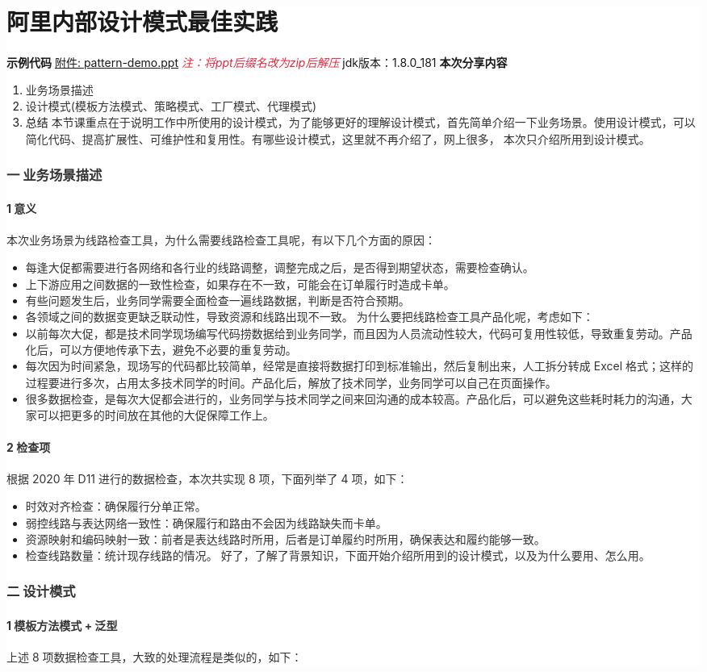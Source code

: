 # 阿里内部设计模式最佳实践
**示例代码**
[附件: pattern-demo.ppt](./attachments/XbFQ-851NVf2Ofq0/pattern-demo.ppt)
_<font style="color:#DF2A3F;">注：将ppt后缀名改为zip后解压</font>_
jdk版本：1.8.0_181 
**本次分享内容**
1. <font style="color:rgb(51, 51, 51);">业务场景描述</font>
2. <font style="color:rgb(51, 51, 51);">设计模式(模板方法模式、策略模式、工厂模式、代理模式)</font>
3. 总结
<font style="color:rgb(51, 51, 51);">本节课重点在于说明工作中所使用的设计模式，为了能够更好的理解设计模式，首先简单介绍一下业务场景。使用设计模式，可以简化代码、提高扩展性、可维护性和复用性。有哪些设计模式，这里就不再介绍了，网上很多， 本次只介绍所用到设计模式。</font>
### <font style="color:rgb(51, 51, 51);">一  业务场景描述</font>
#### <font style="color:rgb(51, 51, 51);">1  意义</font>
<font style="color:rgb(51, 51, 51);">本次业务场景为线路检查工具，为什么需要线路检查工具呢，有以下几个方面的原因：</font>
+ <font style="color:rgb(51, 51, 51);">每逢大促都需要进行各网络和各行业的线路调整，调整完成之后，是否得到期望状态，需要检查确认。</font>
+ <font style="color:rgb(51, 51, 51);">上下游应用之间数据的一致性检查，如果存在不一致，可能会在订单履行时造成卡单。</font>
+ <font style="color:rgb(51, 51, 51);">有些问题发生后，业务同学需要全面检查一遍线路数据，判断是否符合预期。</font>
+ <font style="color:rgb(51, 51, 51);">各领域之间的数据变更缺乏联动性，导致资源和线路出现不一致。</font>
<font style="color:rgb(51, 51, 51);">为什么要把线路检查工具产品化呢，考虑如下：</font>
+ <font style="color:rgb(51, 51, 51);">以前每次大促，都是技术同学现场编写代码捞数据给到业务同学，而且因为人员流动性较大，代码可复用性较低，导致重复劳动。产品化后，可以方便地传承下去，避免不必要的重复劳动。</font>
+ <font style="color:rgb(51, 51, 51);">每次因为时间紧急，现场写的代码都比较简单，经常是直接将数据打印到标准输出，然后复制出来，人工拆分转成 Excel 格式；这样的过程要进行多次，占用太多技术同学的时间。产品化后，解放了技术同学，业务同学可以自己在页面操作。</font>
+ <font style="color:rgb(51, 51, 51);">很多数据检查，是每次大促都会进行的，业务同学与技术同学之间来回沟通的成本较高。产品化后，可以避免这些耗时耗力的沟通，大家可以把更多的时间放在其他的大促保障工作上。</font>
#### <font style="color:rgb(51, 51, 51);">2  检查项</font>
<font style="color:rgb(51, 51, 51);">根据 2020 年 D11 进行的数据检查，本次共实现 8 项，下面列举了 4 项，如下：</font>
+ <font style="color:rgb(51, 51, 51);">时效对齐检查：确保履行分单正常。</font>
+ <font style="color:rgb(51, 51, 51);">弱控线路与表达网络一致性：确保履行和路由不会因为线路缺失而卡单。</font>
+ <font style="color:rgb(51, 51, 51);">资源映射和编码映射一致：前者是表达线路时所用，后者是订单履约时所用，确保表达和履约能够一致。</font>
+ <font style="color:rgb(51, 51, 51);">检查线路数量：统计现存线路的情况。</font>
<font style="color:rgb(51, 51, 51);">好了，了解了背景知识，下面开始介绍所用到的设计模式，以及为什么要用、怎么用。</font>
### <font style="color:rgb(51, 51, 51);">二  设计模式</font>
#### <font style="color:rgb(51, 51, 51);">1  模板方法模式 + 泛型</font>
<font style="color:rgb(51, 51, 51);">上述 8 项数据检查工具，大致的处理流程是类似的，如下：</font>